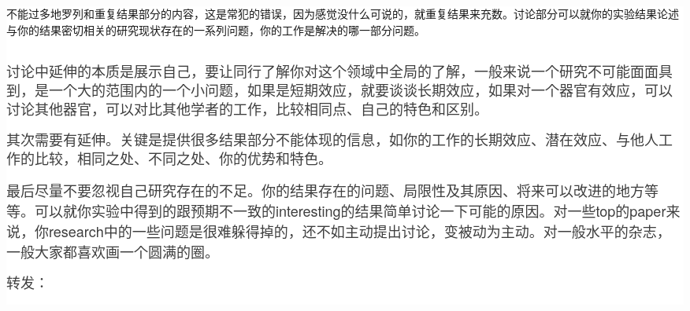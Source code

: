 <span style="margin: 0px; padding: 0px; max-width: 100%; box-sizing: border-box !important; word-wrap: break-word !important; font-family: 宋体;">不能过多地罗列和重复结果部分的内容，这是常犯的错误，因为感觉没什么可说的，就重复结果来充数。讨论部分可以就你的实验结果论述与你的结果密切相关的研究现状存在的一系列问题，你的工作是解决的哪一部分问题。</span></span></p><p style="margin: 0px; padding: 0px; max-width: 100%; box-sizing: border-box !important; word-wrap: break-word !important; clear: both; min-height: 1em; white-space: pre-wrap; color: rgb(62, 62, 62); font-family: &apos;Helvetica Neue&apos;, Helvetica, &apos;Hiragino Sans GB&apos;, &apos;Microsoft YaHei&apos;, Î¢ÈíÑÅºÚ, Arial, sans-serif; font-size: 15px; line-height: 24px; widows: 1; background-color: rgb(255, 255, 255);"></p><p style="margin: 0px; padding: 0px; max-width: 100%; box-sizing: border-box !important; word-wrap: break-word !important; clear: both; min-height: 1em; white-space: pre-wrap; color: rgb(62, 62, 62); font-family: &apos;Helvetica Neue&apos;, Helvetica, &apos;Hiragino Sans GB&apos;, &apos;Microsoft YaHei&apos;, Î¢ÈíÑÅºÚ, Arial, sans-serif; font-size: 15px; line-height: 24px; widows: 1; background-color: rgb(255, 255, 255);"><span style="margin: 0px; padding: 0px; max-width: 100%; box-sizing: border-box !important; word-wrap: break-word !important; font-family: 宋体; font-size: 18px;">讨论中延伸的本质是展示自己，要让同行了解你对这个领域中全局的了解，一般来说一个研究不可能面面具到，是一个大的范围内的一个小问题，如果是短期效应，就要谈谈长期效应，如果对一个器官有效应，可以讨论其他器官，可以对比其他学者的工作，比较相同点、自己的特色和区别。</span></p><p style="margin: 0px; padding: 0px; max-width: 100%; box-sizing: border-box !important; word-wrap: break-word !important; clear: both; min-height: 1em; white-space: pre-wrap; color: rgb(62, 62, 62); font-family: &apos;Helvetica Neue&apos;, Helvetica, &apos;Hiragino Sans GB&apos;, &apos;Microsoft YaHei&apos;, Î¢ÈíÑÅºÚ, Arial, sans-serif; font-size: 15px; line-height: 24px; widows: 1; background-color: rgb(255, 255, 255);"></p><p style="margin: 0px; padding: 0px; max-width: 100%; box-sizing: border-box !important; word-wrap: break-word !important; clear: both; min-height: 1em; white-space: pre-wrap; color: rgb(62, 62, 62); font-family: &apos;Helvetica Neue&apos;, Helvetica, &apos;Hiragino Sans GB&apos;, &apos;Microsoft YaHei&apos;, Î¢ÈíÑÅºÚ, Arial, sans-serif; font-size: 15px; line-height: 24px; widows: 1; background-color: rgb(255, 255, 255);"><span style="margin: 0px; padding: 0px; max-width: 100%; box-sizing: border-box !important; word-wrap: break-word !important; font-family: 宋体; font-size: 18px;">其次需要有延伸。关键是提供很多结果部分不能体现的信息，如你的工作的长期效应、潜在效应、与他人工作的比较，相同之处、不同之处、你的优势和特色。</span></p><p style="margin: 0px; padding: 0px; max-width: 100%; box-sizing: border-box !important; word-wrap: break-word !important; clear: both; min-height: 1em; white-space: pre-wrap; color: rgb(62, 62, 62); font-family: &apos;Helvetica Neue&apos;, Helvetica, &apos;Hiragino Sans GB&apos;, &apos;Microsoft YaHei&apos;, Î¢ÈíÑÅºÚ, Arial, sans-serif; font-size: 15px; line-height: 24px; widows: 1; background-color: rgb(255, 255, 255);"></p><p style="margin: 0px; padding: 0px; max-width: 100%; box-sizing: border-box !important; word-wrap: break-word !important; clear: both; min-height: 1em; white-space: pre-wrap; color: rgb(62, 62, 62); font-family: &apos;Helvetica Neue&apos;, Helvetica, &apos;Hiragino Sans GB&apos;, &apos;Microsoft YaHei&apos;, Î¢ÈíÑÅºÚ, Arial, sans-serif; font-size: 15px; line-height: 24px; widows: 1; background-color: rgb(255, 255, 255);"><span style="margin: 0px; padding: 0px; max-width: 100%; box-sizing: border-box !important; word-wrap: break-word !important; font-size: 18px;"><span style="margin: 0px; padding: 0px; max-width: 100%; box-sizing: border-box !important; word-wrap: break-word !important; font-family: 宋体;">最后尽量不要忽视自己研究存在的不足。你的结果存在的问题、局限性及其原因、将来可以改进的地方等等。可以就你实验中得到的跟预期不一致的</span>interesting<span style="margin: 0px; padding: 0px; max-width: 100%; box-sizing: border-box !important; word-wrap: break-word !important; font-family: 宋体;">的结果简单讨论一下可能的原因。对一些</span>top<span style="margin: 0px; padding: 0px; max-width: 100%; box-sizing: border-box !important; word-wrap: break-word !important; font-family: 宋体;">的</span>paper<span style="margin: 0px; padding: 0px; max-width: 100%; box-sizing: border-box !important; word-wrap: break-word !important; font-family: 宋体;">来说，你</span>research<span style="margin: 0px; padding: 0px; max-width: 100%; box-sizing: border-box !important; word-wrap: break-word !important; font-family: 宋体;">中的一些问题是很难躲得掉的，还不如主动提出讨论，变被动为主动。对一般水平的杂志，一般大家都喜欢画一个圆满的圈。</span></span></p><p style="margin: 0px; padding: 0px; max-width: 100%; box-sizing: border-box !important; word-wrap: break-word !important; clear: both; min-height: 1em; white-space: pre-wrap; color: rgb(62, 62, 62); font-family: &apos;Helvetica Neue&apos;, Helvetica, &apos;Hiragino Sans GB&apos;, &apos;Microsoft YaHei&apos;, Î¢ÈíÑÅºÚ, Arial, sans-serif; font-size: 15px; line-height: 24px; widows: 1; background-color: rgb(255, 255, 255);"></p><p style="margin: 0px; padding: 0px; max-width: 100%; box-sizing: border-box !important; word-wrap: break-word !important; clear: both; min-height: 1em; white-space: pre-wrap; color: rgb(62, 62, 62); font-family: &apos;Helvetica Neue&apos;, Helvetica, &apos;Hiragino Sans GB&apos;, &apos;Microsoft YaHei&apos;, Î¢ÈíÑÅºÚ, Arial, sans-serif; font-size: 15px; line-height: 24px; widows: 1; background-color: rgb(255, 255, 255);"><span style="margin: 0px; padding: 0px; max-width: 100%; box-sizing: border-box !important; word-wrap: break-word !important; font-family: 宋体; font-size: 18px;">转发：</span></p><p style="margin: 0px; padding: 0px; max-width: 100%; box-sizing: border-box !important; word-wrap: break-word !important; clear: both; min-height: 1em; white-space: pre-wrap; color: rgb(62, 62, 62); font-family: &apos;Helvetica Neue&apos;, Helvetica, &apos;Hiragino Sans GB&apos;, &apos;Microsoft YaHei&apos;, Î¢ÈíÑÅºÚ, Arial, sans-serif; font-size: 15px; line-height: 24px; widows: 1; background-color: rgb(255, 255, 255);"></p>